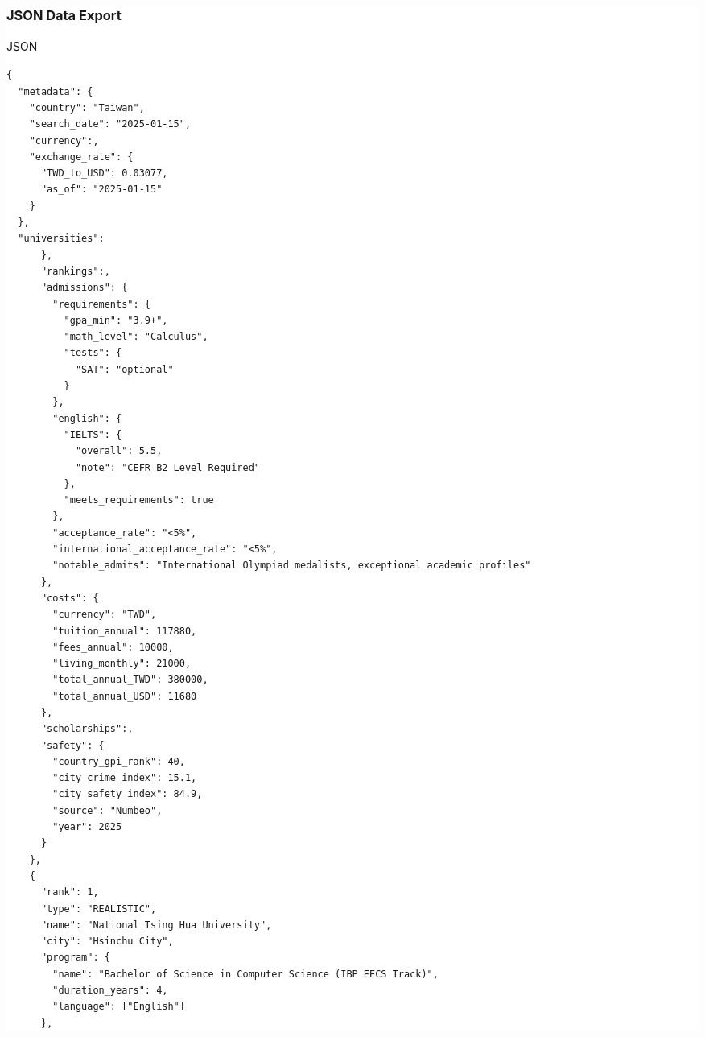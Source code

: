 ### JSON Data Export

JSON

```
{
  "metadata": {
    "country": "Taiwan",
    "search_date": "2025-01-15",
    "currency":,
    "exchange_rate": {
      "TWD_to_USD": 0.03077,
      "as_of": "2025-01-15"
    }
  },
  "universities":
      },
      "rankings":,
      "admissions": {
        "requirements": {
          "gpa_min": "3.9+",
          "math_level": "Calculus",
          "tests": {
            "SAT": "optional"
          }
        },
        "english": {
          "IELTS": {
            "overall": 5.5,
            "note": "CEFR B2 Level Required"
          },
          "meets_requirements": true
        },
        "acceptance_rate": "<5%",
        "international_acceptance_rate": "<5%",
        "notable_admits": "International Olympiad medalists, exceptional academic profiles"
      },
      "costs": {
        "currency": "TWD",
        "tuition_annual": 117880,
        "fees_annual": 10000,
        "living_monthly": 21000,
        "total_annual_TWD": 380000,
        "total_annual_USD": 11680
      },
      "scholarships":,
      "safety": {
        "country_gpi_rank": 40,
        "city_crime_index": 15.1,
        "city_safety_index": 84.9,
        "source": "Numbeo",
        "year": 2025
      }
    },
    {
      "rank": 1,
      "type": "REALISTIC",
      "name": "National Tsing Hua University",
      "city": "Hsinchu City",
      "program": {
        "name": "Bachelor of Science in Computer Science (IBP EECS Track)",
        "duration_years": 4,
        "language": ["English"]
      },
```